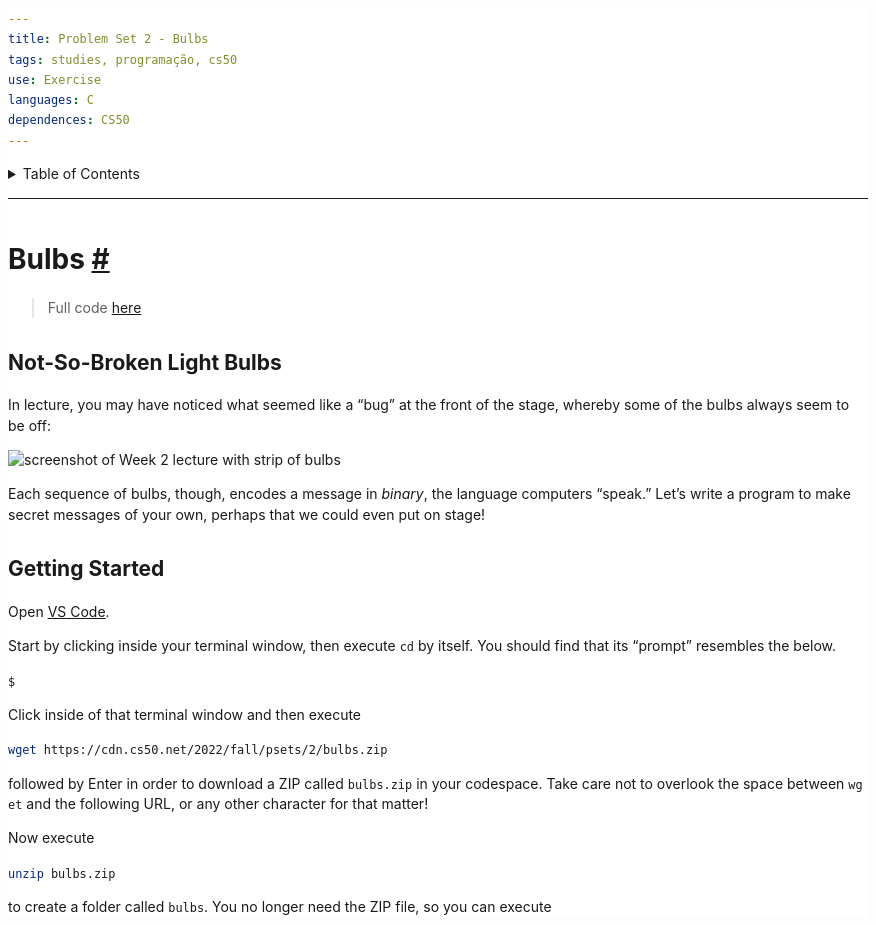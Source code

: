 ```yaml
---
title: Problem Set 2 - Bulbs
tags: studies, programação, cs50
use: Exercise
languages: C
dependences: CS50
---
```


<details><summary>Table of Contents</summary></details>

---

# Bulbs [#](https://cs50.harvard.edu/x/2023/psets/2/bulbs//#bulbs)
> Full code [here](./src/bulbs.c)

## Not-So-Broken Light Bulbs

In lecture, you may have noticed what seemed like a “bug” at the front of the stage, whereby some of the bulbs always seem to be off:

![screenshot of Week 2 lecture with strip of bulbs](https://cs50.harvard.edu/x/2023/psets/2/bulbs//binary_bulbs.jpg)

Each sequence of bulbs, though, encodes a message in _binary_, the language computers “speak.” Let’s write a program to make secret messages of your own, perhaps that we could even put on stage!

## Getting Started

Open [VS Code](https://code.cs50.io/).

Start by clicking inside your terminal window, then execute `cd` by itself. You should find that its “prompt” resembles the below.

```bash
$
```

Click inside of that terminal window and then execute

```bash
wget https://cdn.cs50.net/2022/fall/psets/2/bulbs.zip
```

followed by Enter in order to download a ZIP called `bulbs.zip` in your codespace. Take care not to overlook the space between `wget` and the following URL, or any other character for that matter!

Now execute

```bash
unzip bulbs.zip
```

to create a folder called `bulbs`. You no longer need the ZIP file, so you can execute
